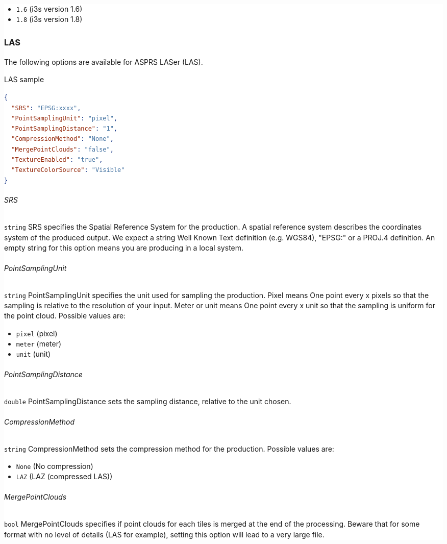 - `1.6` (i3s version 1.6)
- `1.8` (i3s version 1.8)

### LAS

The following options are available for ASPRS LASer (LAS).

LAS sample

```json
{
  "SRS": "EPSG:xxxx",
  "PointSamplingUnit": "pixel",
  "PointSamplingDistance": "1",
  "CompressionMethod": "None",
  "MergePointClouds": "false",
  "TextureEnabled": "true",
  "TextureColorSource": "Visible"
}
```

###### SRS

`string` SRS specifies the Spatial Reference System for the production. A spatial reference system describes the coordinates system of the produced output. We expect a string Well Known Text definition (e.g. WGS84), "EPSG:" or a PROJ.4 definition. An empty string for this option means you are producing in a local system.

###### PointSamplingUnit

`string` PointSamplingUnit specifies the unit used for sampling the production. Pixel means One point every x pixels so that the sampling is relative to the resolution of your input. Meter or unit means One point every x unit so that the sampling is uniform for the point cloud.
Possible values are:

- `pixel` (pixel)
- `meter` (meter)
- `unit` (unit)

###### PointSamplingDistance

`double` PointSamplingDistance sets the sampling distance, relative to the unit chosen.

###### CompressionMethod

`string` CompressionMethod sets the compression method for the production.
Possible values are:

- `None` (No compression)
- `LAZ` (LAZ (compressed LAS))

###### MergePointClouds

`bool` MergePointClouds specifies if point clouds for each tiles is merged at the end of the processing. Beware that for some format with no level of details (LAS for example), setting this option will lead to a very large file.
